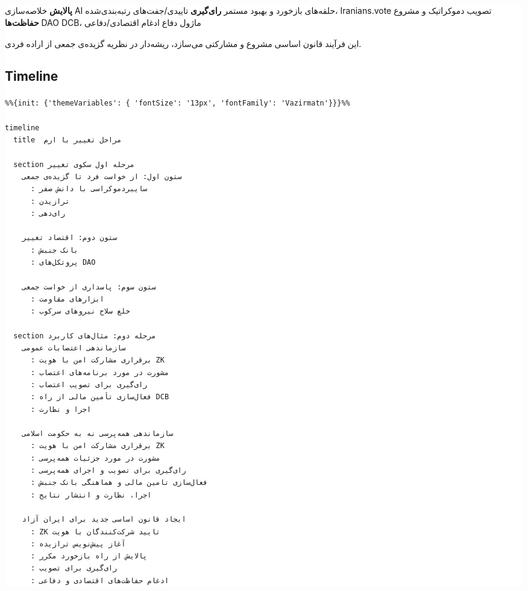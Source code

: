 <td><strong>پالایش</strong></td>
<td>خلاصه‌سازی AI</td>
<td>حلقه‌های بازخورد و بهبود مستمر</td>
</tr>
<tr>
<td><strong>رای‌گیری</strong></td>
<td>تاییدی/جفت‌های رتبه‌بندی‌شده، Iranians.vote</td>
<td>تصویب دموکراتیک و مشروع</td>
</tr>
<tr>
<td><strong>حفاظت‌ها</strong></td>
<td>DAO DCB، ماژول دفاع</td>
<td>ادغام اقتصادی/دفاعی</td>
</tr>
</tbody>
</table>

<p>این فرآیند قانون اساسی مشروع و مشارکتی می‌سازد، ریشه‌دار در نظریه گزیده‌ی جمعی از اراده فردی.</p>

</div>

## Timeline
```mermaid
%%{init: {'themeVariables': { 'fontSize': '13px', 'fontFamily': 'Vazirmatn'}}}%%

timeline
  title  مراحل تغییر با ارم
  
  section مرحله اول سکوی تغییر
    ستون اول: از خواست فرد تا گزیده‌ی جمعی
      : سایبردموکراسی با دانش صفر
      : ترازیدن
      : رای‌دهی
    
    ستون دوم: اقتصاد تغییر
      : بانک جنبش
      : پروتکل‌های DAO
    
    ستون سوم: پاسداری از خواست جمعی
      : ابزارهای مقاومت
      : خلع سلاح نیروهای سرکوب
  
  section مرحله دوم: مثال‌های کاربرد
    سازماندهی اعتصابات عمومی
      : برقراری مشارکت امن با هویت ZK
      : مشورت در مورد برنامه‌های اعتصاب
      : رای‌گیری برای تصویب اعتصاب
      : فعال‌سازی تأمین مالی از راه DCB
      : اجرا و نظارت
    
    سازماندهی همه‌پرسی نه به حکومت اسلامی
      : برقراری مشارکت امن با هویت ZK
      : مشورت در مورد جزئیات همه‌پرسی
      : رای‌گیری برای تصویب و اجرای همه‌پرسی
      : فعال‌سازی تامین مالی و هماهنگی بانک جنبش
      : اجرا، نظارت و انتشار نتایج
    
    ایجاد قانون اساسی جدید برای ایران آزاد
      : ZK تایید شرکت‌کنندگان با هویت 
      : آغاز پیش‌نویس ترازیده
      : پالایش از راه بازخورد مکرر
      : رای‌گیری برای تصویب
      : ادغام حفاظت‌های اقتصادی و دفاعی
```